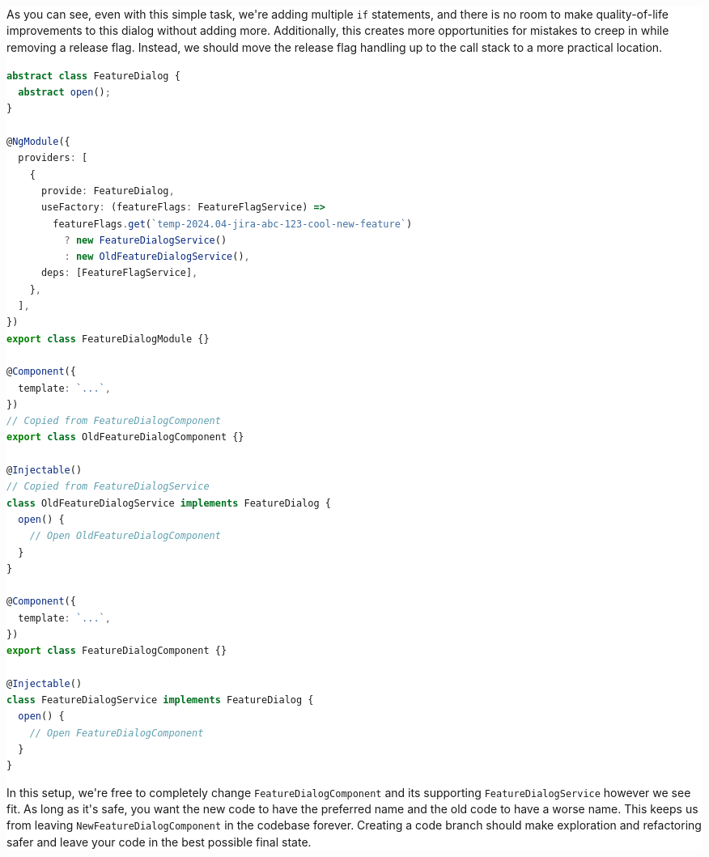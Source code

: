 As you can see, even with this simple task, we're adding multiple `if` statements, and there is no room to make quality-of-life improvements to this dialog without adding more. Additionally, this creates more opportunities for mistakes to creep in while removing a release flag. Instead, we should move the release flag handling up to the call stack to a more practical location.

```typescript
abstract class FeatureDialog {
  abstract open();
}

@NgModule({
  providers: [
    {
      provide: FeatureDialog,
      useFactory: (featureFlags: FeatureFlagService) =>
        featureFlags.get(`temp-2024.04-jira-abc-123-cool-new-feature`)
          ? new FeatureDialogService()
          : new OldFeatureDialogService(),
      deps: [FeatureFlagService],
    },
  ],
})
export class FeatureDialogModule {}

@Component({
  template: `...`,
})
// Copied from FeatureDialogComponent
export class OldFeatureDialogComponent {}

@Injectable()
// Copied from FeatureDialogService
class OldFeatureDialogService implements FeatureDialog {
  open() {
    // Open OldFeatureDialogComponent
  }
}

@Component({
  template: `...`,
})
export class FeatureDialogComponent {}

@Injectable()
class FeatureDialogService implements FeatureDialog {
  open() {
    // Open FeatureDialogComponent
  }
}
```

In this setup, we're free to completely change `FeatureDialogComponent` and its supporting `FeatureDialogService` however we see fit. As long as it's safe, you want the new code to have the preferred name and the old code to have a worse name. This keeps us from leaving `NewFeatureDialogComponent` in the codebase forever. Creating a code branch should make exploration and refactoring safer and leave your code in the best possible final state.
